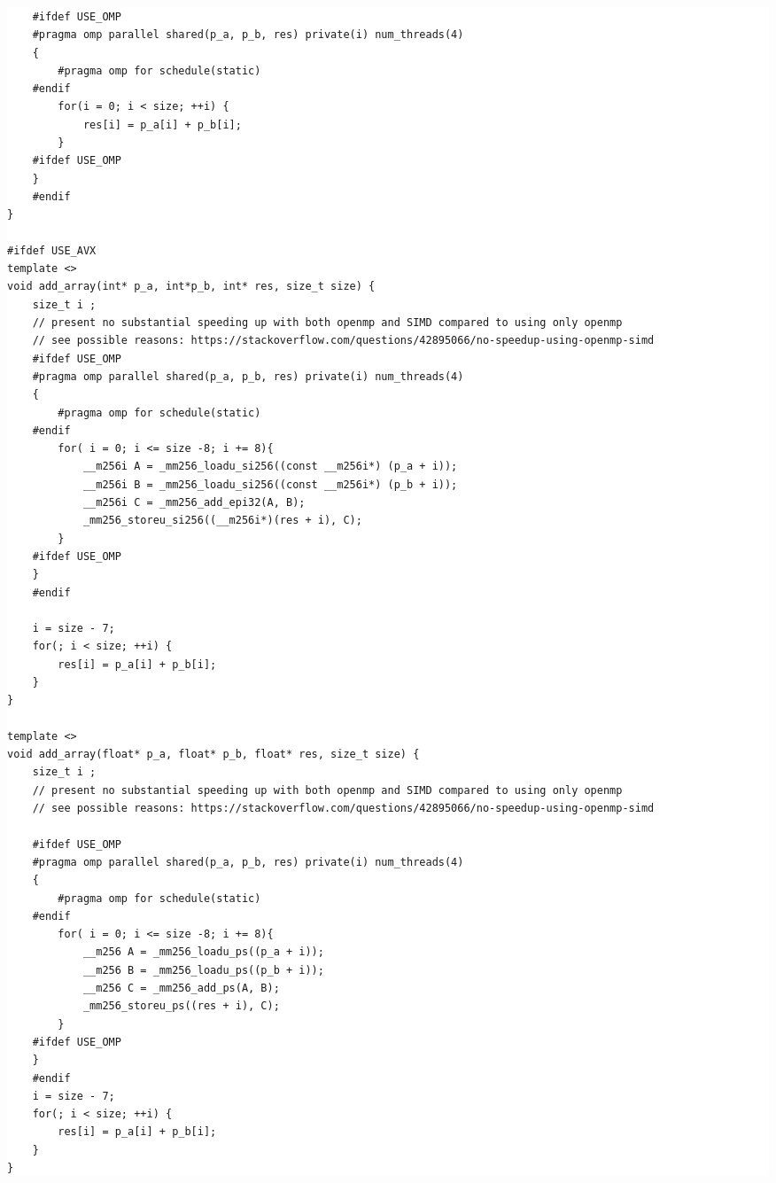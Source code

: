         #ifdef USE_OMP
        #pragma omp parallel shared(p_a, p_b, res) private(i) num_threads(4)
        {
            #pragma omp for schedule(static)
        #endif
            for(i = 0; i < size; ++i) {
                res[i] = p_a[i] + p_b[i];
            }
        #ifdef USE_OMP
        }
        #endif
    }
    
    #ifdef USE_AVX
    template <>
    void add_array(int* p_a, int*p_b, int* res, size_t size) {
        size_t i ;
        // present no substantial speeding up with both openmp and SIMD compared to using only openmp
        // see possible reasons: https://stackoverflow.com/questions/42895066/no-speedup-using-openmp-simd
        #ifdef USE_OMP
        #pragma omp parallel shared(p_a, p_b, res) private(i) num_threads(4)
        {
            #pragma omp for schedule(static)
        #endif
            for( i = 0; i <= size -8; i += 8){
                __m256i A = _mm256_loadu_si256((const __m256i*) (p_a + i));
                __m256i B = _mm256_loadu_si256((const __m256i*) (p_b + i));
                __m256i C = _mm256_add_epi32(A, B);
                _mm256_storeu_si256((__m256i*)(res + i), C);
            }
        #ifdef USE_OMP   
        }
        #endif
    
        i = size - 7;
        for(; i < size; ++i) {
            res[i] = p_a[i] + p_b[i];
        }
    }
    
    template <>
    void add_array(float* p_a, float* p_b, float* res, size_t size) {
        size_t i ;
        // present no substantial speeding up with both openmp and SIMD compared to using only openmp
        // see possible reasons: https://stackoverflow.com/questions/42895066/no-speedup-using-openmp-simd
    
        #ifdef USE_OMP
        #pragma omp parallel shared(p_a, p_b, res) private(i) num_threads(4)
        {
            #pragma omp for schedule(static)
        #endif
            for( i = 0; i <= size -8; i += 8){
                __m256 A = _mm256_loadu_ps((p_a + i));
                __m256 B = _mm256_loadu_ps((p_b + i));
                __m256 C = _mm256_add_ps(A, B);
                _mm256_storeu_ps((res + i), C);
            }   
        #ifdef USE_OMP
        }
        #endif
        i = size - 7;
        for(; i < size; ++i) {
            res[i] = p_a[i] + p_b[i];
        }
    }
    